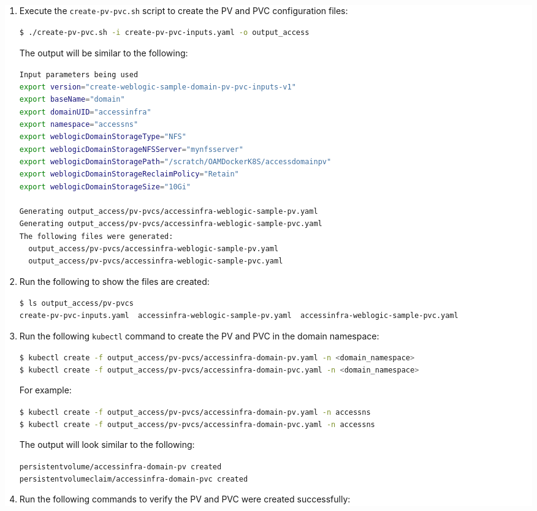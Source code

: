 1. Execute the `create-pv-pvc.sh` script to create the PV and PVC configuration files:

    ```bash
	$ ./create-pv-pvc.sh -i create-pv-pvc-inputs.yaml -o output_access
    ```
	
	The output will be similar to the following:
	
	```bash
	Input parameters being used
    export version="create-weblogic-sample-domain-pv-pvc-inputs-v1"
    export baseName="domain"
    export domainUID="accessinfra"
    export namespace="accessns"
    export weblogicDomainStorageType="NFS"
    export weblogicDomainStorageNFSServer="mynfsserver"
    export weblogicDomainStoragePath="/scratch/OAMDockerK8S/accessdomainpv"
    export weblogicDomainStorageReclaimPolicy="Retain"
    export weblogicDomainStorageSize="10Gi"

    Generating output_access/pv-pvcs/accessinfra-weblogic-sample-pv.yaml
    Generating output_access/pv-pvcs/accessinfra-weblogic-sample-pvc.yaml
    The following files were generated:
      output_access/pv-pvcs/accessinfra-weblogic-sample-pv.yaml
      output_access/pv-pvcs/accessinfra-weblogic-sample-pvc.yaml
    ```

1. Run the following to show the files are created:

    ```bash
	$ ls output_access/pv-pvcs
    create-pv-pvc-inputs.yaml  accessinfra-weblogic-sample-pv.yaml  accessinfra-weblogic-sample-pvc.yaml
    ```
1. Run the following `kubectl` command to create the PV and PVC in the domain namespace:

    ```bash
	$ kubectl create -f output_access/pv-pvcs/accessinfra-domain-pv.yaml -n <domain_namespace>
	$ kubectl create -f output_access/pv-pvcs/accessinfra-domain-pvc.yaml -n <domain_namespace>
    ```
   
   For example:
   
   ```bash
   $ kubectl create -f output_access/pv-pvcs/accessinfra-domain-pv.yaml -n accessns
   $ kubectl create -f output_access/pv-pvcs/accessinfra-domain-pvc.yaml -n accessns
    ```

   The output will look similar to the following:
   
   ```bash
   persistentvolume/accessinfra-domain-pv created
   persistentvolumeclaim/accessinfra-domain-pvc created
   ```
   
1. Run the following commands to verify the PV and PVC were created successfully:
